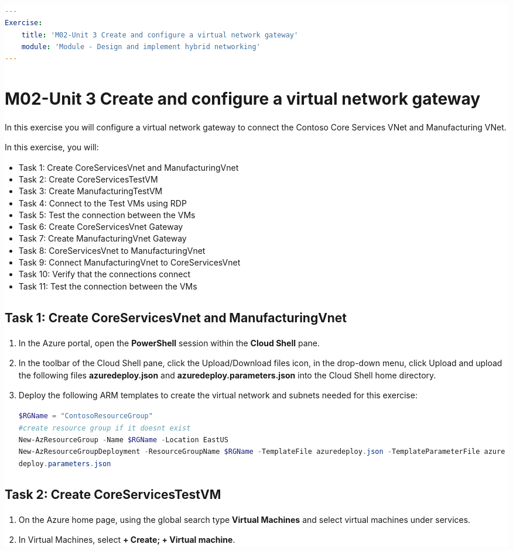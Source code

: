 ```yaml
---
Exercise:
    title: 'M02-Unit 3 Create and configure a virtual network gateway'
    module: 'Module - Design and implement hybrid networking'
---
```



# M02-Unit 3 Create and configure a virtual network gateway

In this exercise you will configure a virtual network gateway to connect the Contoso Core Services VNet and Manufacturing VNet. 

In this exercise, you will:

+ Task 1: Create CoreServicesVnet and ManufacturingVnet
+ Task 2: Create CoreServicesTestVM
+ Task 3: Create ManufacturingTestVM
+ Task 4: Connect to the Test VMs using RDP
+ Task 5: Test the connection between the VMs
+ Task 6: Create CoreServicesVnet Gateway
+ Task 7: Create ManufacturingVnet Gateway
+ Task 8: CoreServicesVnet to ManufacturingVnet 
+ Task 9: Connect ManufacturingVnet to CoreServicesVnet
+ Task 10: Verify that the connections connect 
+ Task 11: Test the connection between the VMs

## Task 1: Create CoreServicesVnet and ManufacturingVnet

1. In the Azure portal, open the **PowerShell** session within the **Cloud Shell** pane.

2. In the toolbar of the Cloud Shell pane, click the Upload/Download files icon, in the drop-down menu, click Upload and upload the following files **azuredeploy.json** and **azuredeploy.parameters.json** into the Cloud Shell home directory.

3. Deploy the following ARM templates to create the virtual network and subnets needed for this exercise:

   ```powershell
   $RGName = "ContosoResourceGroup"
   #create resource group if it doesnt exist
   New-AzResourceGroup -Name $RGName -Location EastUS
   New-AzResourceGroupDeployment -ResourceGroupName $RGName -TemplateFile azuredeploy.json -TemplateParameterFile azuredeploy.parameters.json
   ```

## Task 2: Create CoreServicesTestVM

1. On the Azure home page, using the global search type **Virtual Machines** and select virtual machines under services.

2. In Virtual Machines, select **+ Create; + Virtual machine**.

